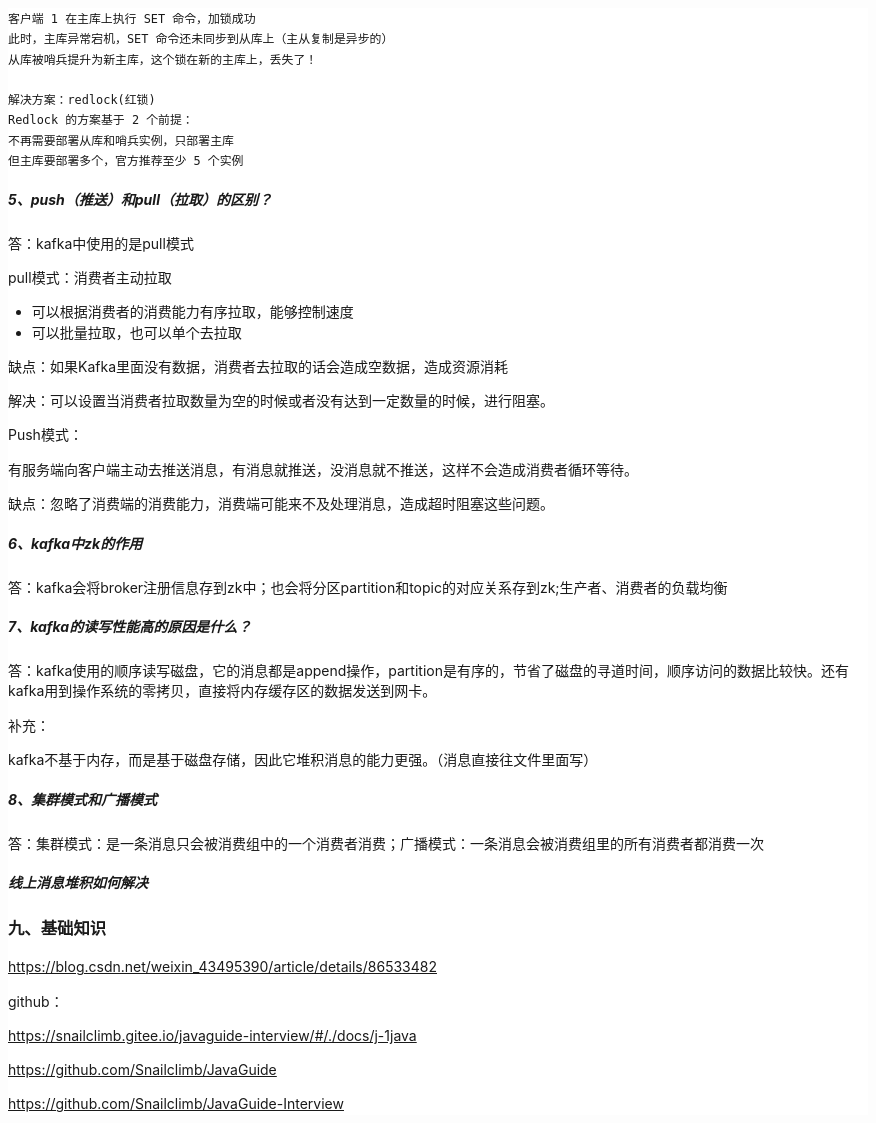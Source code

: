 ```shell
客户端 1 在主库上执行 SET 命令，加锁成功
此时，主库异常宕机，SET 命令还未同步到从库上（主从复制是异步的）
从库被哨兵提升为新主库，这个锁在新的主库上，丢失了！

解决方案：redlock(红锁)
Redlock 的方案基于 2 个前提：
不再需要部署从库和哨兵实例，只部署主库
但主库要部署多个，官方推荐至少 5 个实例
```

##### 5、push（推送）和pull（拉取）的区别？

答：kafka中使用的是pull模式

pull模式：消费者主动拉取

* 可以根据消费者的消费能力有序拉取，能够控制速度
* 可以批量拉取，也可以单个去拉取

缺点：如果Kafka里面没有数据，消费者去拉取的话会造成空数据，造成资源消耗

解决：可以设置当消费者拉取数量为空的时候或者没有达到一定数量的时候，进行阻塞。

Push模式：

有服务端向客户端主动去推送消息，有消息就推送，没消息就不推送，这样不会造成消费者循环等待。

缺点：忽略了消费端的消费能力，消费端可能来不及处理消息，造成超时阻塞这些问题。

##### 6、kafka中zk的作用

答：kafka会将broker注册信息存到zk中；也会将分区partition和topic的对应关系存到zk;生产者、消费者的负载均衡

##### 7、kafka的读写性能高的原因是什么？

答：kafka使用的顺序读写磁盘，它的消息都是append操作，partition是有序的，节省了磁盘的寻道时间，顺序访问的数据比较快。还有kafka用到操作系统的零拷贝，直接将内存缓存区的数据发送到网卡。

补充：

kafka不基于内存，而是基于磁盘存储，因此它堆积消息的能力更强。（消息直接往文件里面写）

##### 8、集群模式和广播模式

答：集群模式：是一条消息只会被消费组中的一个消费者消费；广播模式：一条消息会被消费组里的所有消费者都消费一次

##### 线上消息堆积如何解决

### 九、基础知识

https://blog.csdn.net/weixin_43495390/article/details/86533482

github：

https://snailclimb.gitee.io/javaguide-interview/#/./docs/j-1java

https://github.com/Snailclimb/JavaGuide

https://github.com/Snailclimb/JavaGuide-Interview
